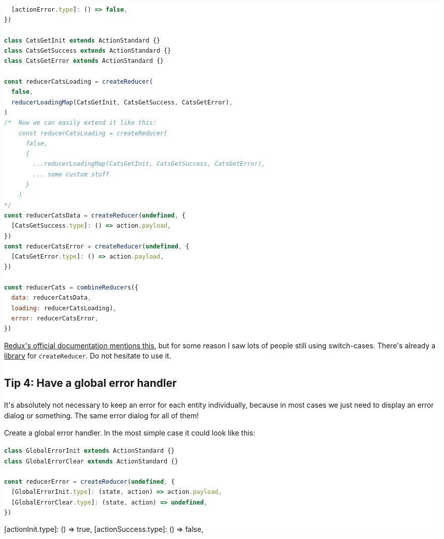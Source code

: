 ```js
  [actionError.type]: () => false,
})

class CatsGetInit extends ActionStandard {}
class CatsGetSuccess extends ActionStandard {}
class CatsGetError extends ActionStandard {}

const reducerCatsLoading = createReducer(
  false,
  reducerLoadingMap(CatsGetInit, CatsGetSuccess, CatsGetError),
)
/*  Now we can easily extend it like this:
    const reducerCatsLoading = createReducer(
      false,
      {
        ...reducerLoadingMap(CatsGetInit, CatsGetSuccess, CatsGetError),
        ... some custom stuff
      }
    )
*/
const reducerCatsData = createReducer(undefined, {
  [CatsGetSuccess.type]: () => action.payload,
})
const reducerCatsError = createReducer(undefined, {
  [CatsGetError.type]: () => action.payload,
})

const reducerCats = combineReducers({
  data: reducerCatsData,
  loading: reducerCatsLoading),
  error: reducerCatsError,
})
```

[Redux's official documentation mentions this](https://redux.js.org/recipes/reducing-boilerplate#generating-reducers), but for some reason I saw lots of people still using switch-cases. There's already a [library](https://github.com/kolodny/redux-create-reducer) for `createReducer`. Do not hesitate to use it.

## Tip 4: Have a global error handler

It's absolutely not necessary to keep an error for each entity individually, because in most cases we just need to display an error dialog or something. The same error dialog for all of them!

Create a global error handler. In the most simple case it could look like this:

```js
class GlobalErrorInit extends ActionStandard {}
class GlobalErrorClear extends ActionStandard {}

const reducerError = createReducer(undefined, {
  [GlobalErrorInit.type]: (state, action) => action.payload,
  [GlobalErrorClear.type]: (state, action) => undefined,
})
```


  [actionInit.type]: () => true,
  [actionSuccess.type]: () => false,